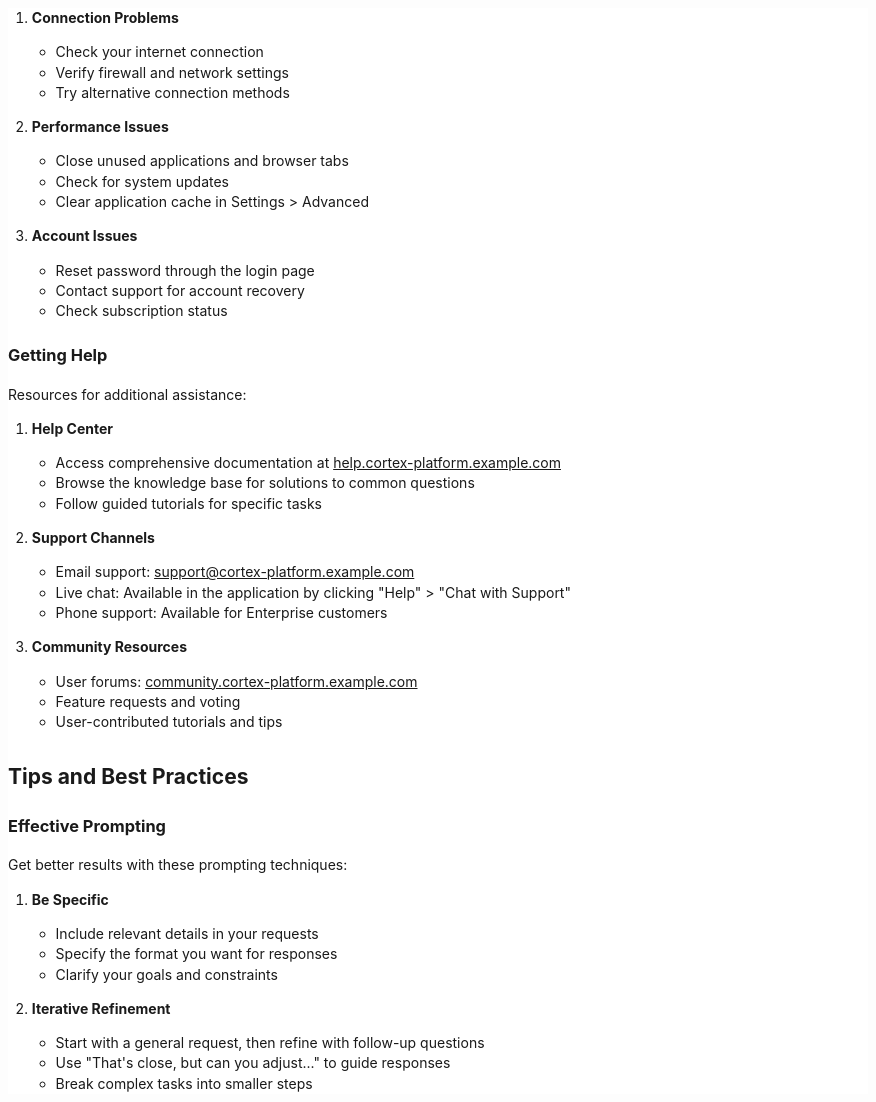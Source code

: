 1. **Connection Problems**

   - Check your internet connection
   - Verify firewall and network settings
   - Try alternative connection methods

2. **Performance Issues**

   - Close unused applications and browser tabs
   - Check for system updates
   - Clear application cache in Settings > Advanced

3. **Account Issues**
   - Reset password through the login page
   - Contact support for account recovery
   - Check subscription status

### Getting Help

Resources for additional assistance:

1. **Help Center**

   - Access comprehensive documentation at [help.cortex-platform.example.com](https://help.cortex-platform.example.com)
   - Browse the knowledge base for solutions to common questions
   - Follow guided tutorials for specific tasks

2. **Support Channels**

   - Email support: support@cortex-platform.example.com
   - Live chat: Available in the application by clicking "Help" > "Chat with Support"
   - Phone support: Available for Enterprise customers

3. **Community Resources**
   - User forums: [community.cortex-platform.example.com](https://community.cortex-platform.example.com)
   - Feature requests and voting
   - User-contributed tutorials and tips

## Tips and Best Practices

### Effective Prompting

Get better results with these prompting techniques:

1. **Be Specific**

   - Include relevant details in your requests
   - Specify the format you want for responses
   - Clarify your goals and constraints

2. **Iterative Refinement**

   - Start with a general request, then refine with follow-up questions
   - Use "That's close, but can you adjust..." to guide responses
   - Break complex tasks into smaller steps

